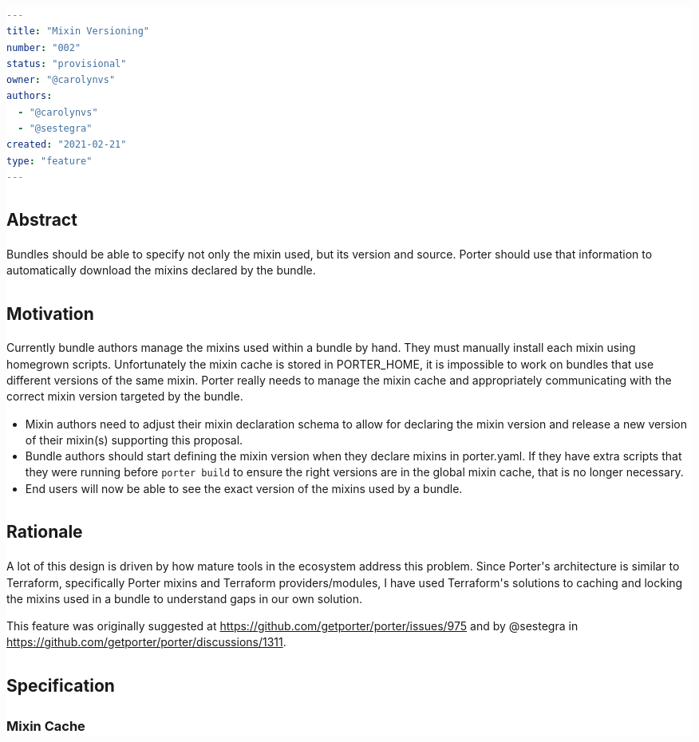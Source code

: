 ```yaml
---
title: "Mixin Versioning"
number: "002"
status: "provisional"
owner: "@carolynvs"
authors:
  - "@carolynvs"
  - "@sestegra"
created: "2021-02-21"
type: "feature"
---
```


## Abstract

Bundles should be able to specify not only the mixin used, but its version and source.
Porter should use that information to automatically download the mixins declared by the bundle.


## Motivation

Currently bundle authors manage the mixins used within a bundle by hand. 
They must manually install each mixin using homegrown scripts. 
Unfortunately the mixin cache is stored in PORTER_HOME, it is impossible to work on bundles that use different versions of the same mixin.
Porter really needs to manage the mixin cache and appropriately communicating with the correct mixin version targeted by the bundle.

* Mixin authors need to adjust their mixin declaration schema to allow for declaring the mixin version and release a new version of their mixin(s) supporting this proposal.
* Bundle authors should start defining the mixin version when they declare mixins in porter.yaml. If they have extra scripts that they were running before `porter build` to ensure the right versions are in the global mixin cache, that is no longer necessary.
* End users will now be able to see the exact version of the mixins used by a bundle.


## Rationale


A lot of this design is driven by how mature tools in the ecosystem address this problem.
Since Porter's architecture is similar to Terraform, specifically Porter mixins and Terraform providers/modules, I have used Terraform's solutions to caching and locking the mixins used in a bundle to understand gaps in our own solution.

This feature was originally suggested at https://github.com/getporter/porter/issues/975 and by @sestegra in https://github.com/getporter/porter/discussions/1311.


## Specification

### Mixin Cache

